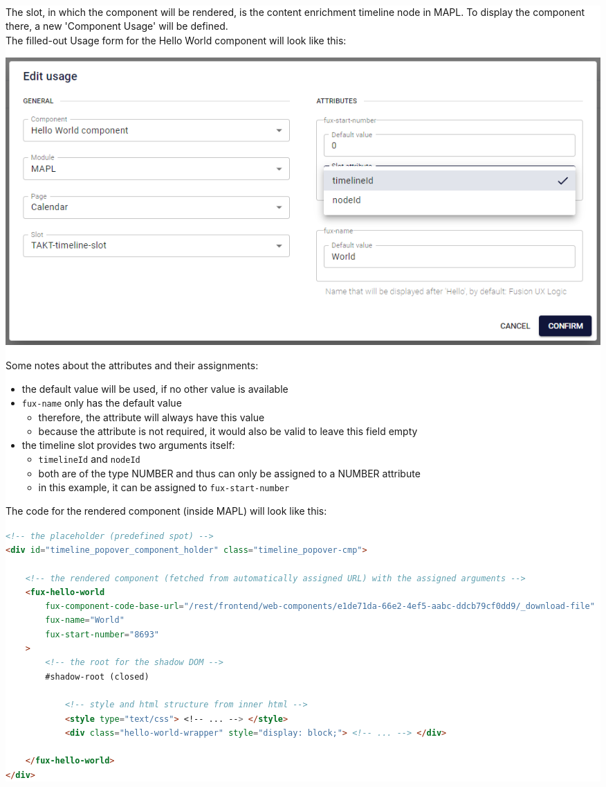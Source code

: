 The slot, in which the component will be rendered, is the content enrichment timeline node in MAPL. To display the component there, a new 'Component Usage' will be defined. \
The filled-out Usage form for the Hello World component will look like this:

![](/assets/guides/fusion-ux-logic/hello_world_usage_form.png)

Some notes about the attributes and their assignments:
- the default value will be used, if no other value is available
- `fux-name` only has the default value
    - therefore, the attribute will always have this value
    - because the attribute is not required, it would also be valid to leave this field empty
- the timeline slot provides two arguments itself:
    - `timelineId` and `nodeId`
    - both are of the type NUMBER and thus can only be assigned to a NUMBER attribute
    - in this example, it can be assigned to `fux-start-number`


The code for the rendered component (inside MAPL) will look like this:
```html
<!-- the placeholder (predefined spot) -->
<div id="timeline_popover_component_holder" class="timeline_popover-cmp">
    
    <!-- the rendered component (fetched from automatically assigned URL) with the assigned arguments -->
    <fux-hello-world 
        fux-component-code-base-url="/rest/frontend/web-components/e1de71da-66e2-4ef5-aabc-ddcb79cf0dd9/_download-file"
        fux-name="World" 
        fux-start-number="8693"
    >
        <!-- the root for the shadow DOM -->
        #shadow-root (closed)

            <!-- style and html structure from inner html --> 
            <style type="text/css"> <!-- ... --> </style>
            <div class="hello-world-wrapper" style="display: block;"> <!-- ... --> </div>

    </fux-hello-world>
</div>
```
